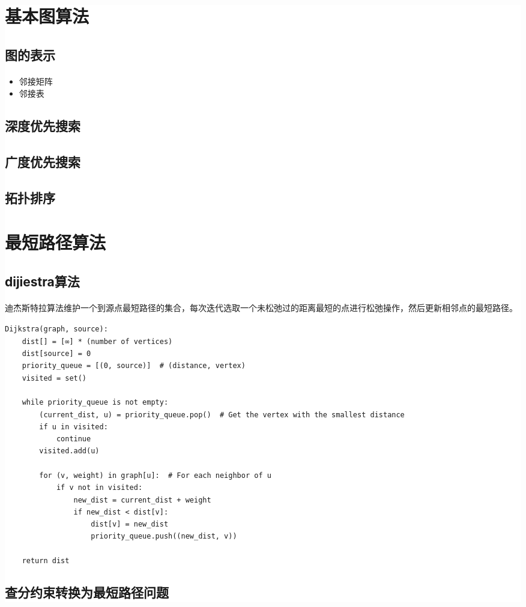 # 基本图算法
## 图的表示
- 邻接矩阵
- 邻接表
## 深度优先搜索


## 广度优先搜索
## 拓扑排序


# 最短路径算法
## dijiestra算法
迪杰斯特拉算法维护一个到源点最短路径的集合，每次迭代选取一个未松弛过的距离最短的点进行松弛操作，然后更新相邻点的最短路径。
```
Dijkstra(graph, source):
    dist[] = [∞] * (number of vertices)
    dist[source] = 0
    priority_queue = [(0, source)]  # (distance, vertex)
    visited = set()

    while priority_queue is not empty:
        (current_dist, u) = priority_queue.pop()  # Get the vertex with the smallest distance
        if u in visited:
            continue
        visited.add(u)

        for (v, weight) in graph[u]:  # For each neighbor of u
            if v not in visited:
                new_dist = current_dist + weight
                if new_dist < dist[v]:
                    dist[v] = new_dist
                    priority_queue.push((new_dist, v))

    return dist

```

## 查分约束转换为最短路径问题